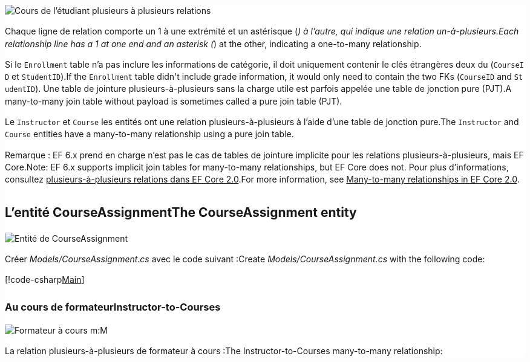 ![Cours de l’étudiant plusieurs à plusieurs relations](complex-data-model/_static/student-course.png)

<span data-ttu-id="77788-320">Chaque ligne de relation comporte un 1 à une extrémité et un astérisque (*) à l’autre, qui indique une relation un-à-plusieurs.</span><span class="sxs-lookup"><span data-stu-id="77788-320">Each relationship line has a 1 at one end and an asterisk (*) at the other, indicating a one-to-many relationship.</span></span>

<span data-ttu-id="77788-321">Si le `Enrollment` table n’a pas inclure les informations de catégorie, il doit uniquement contenir le clés étrangères deux du (`CourseID` et `StudentID`).</span><span class="sxs-lookup"><span data-stu-id="77788-321">If the `Enrollment` table didn't include grade information, it would only need to contain the two FKs (`CourseID` and `StudentID`).</span></span> <span data-ttu-id="77788-322">Une table de jointure plusieurs-à-plusieurs sans la charge utile est parfois appelée une table de jonction pure (PJT).</span><span class="sxs-lookup"><span data-stu-id="77788-322">A many-to-many join table without payload is sometimes called a pure join table (PJT).</span></span>

<span data-ttu-id="77788-323">Le `Instructor` et `Course` les entités ont une relation plusieurs-à-plusieurs à l’aide d’une table de jonction pure.</span><span class="sxs-lookup"><span data-stu-id="77788-323">The `Instructor` and `Course` entities have a many-to-many relationship using a pure join table.</span></span>

<span data-ttu-id="77788-324">Remarque : EF 6.x prend en charge n’est pas le cas de tables de jointure implicite pour les relations plusieurs-à-plusieurs, mais EF Core.</span><span class="sxs-lookup"><span data-stu-id="77788-324">Note: EF 6.x supports implicit join tables for many-to-many relationships, but EF Core does not.</span></span> <span data-ttu-id="77788-325">Pour plus d’informations, consultez [plusieurs-à-plusieurs relations dans EF Core 2.0](https://blog.oneunicorn.com/2017/09/25/many-to-many-relationships-in-ef-core-2-0-part-1-the-basics/).</span><span class="sxs-lookup"><span data-stu-id="77788-325">For more information, see [Many-to-many relationships in EF Core 2.0](https://blog.oneunicorn.com/2017/09/25/many-to-many-relationships-in-ef-core-2-0-part-1-the-basics/).</span></span>

## <a name="the-courseassignment-entity"></a><span data-ttu-id="77788-326">L’entité CourseAssignment</span><span class="sxs-lookup"><span data-stu-id="77788-326">The CourseAssignment entity</span></span>

![Entité de CourseAssignment](complex-data-model/_static/courseassignment-entity.png)

<span data-ttu-id="77788-328">Créer *Models/CourseAssignment.cs* avec le code suivant :</span><span class="sxs-lookup"><span data-stu-id="77788-328">Create *Models/CourseAssignment.cs* with the following code:</span></span>

[!code-csharp[Main](intro/samples/cu/Models/CourseAssignment.cs)]

### <a name="instructor-to-courses"></a><span data-ttu-id="77788-329">Au cours de formateur</span><span class="sxs-lookup"><span data-stu-id="77788-329">Instructor-to-Courses</span></span>

![Formateur à cours m:M](complex-data-model/_static/courseassignment.png)

<span data-ttu-id="77788-331">La relation plusieurs-à-plusieurs de formateur à cours :</span><span class="sxs-lookup"><span data-stu-id="77788-331">The Instructor-to-Courses many-to-many relationship:</span></span>
